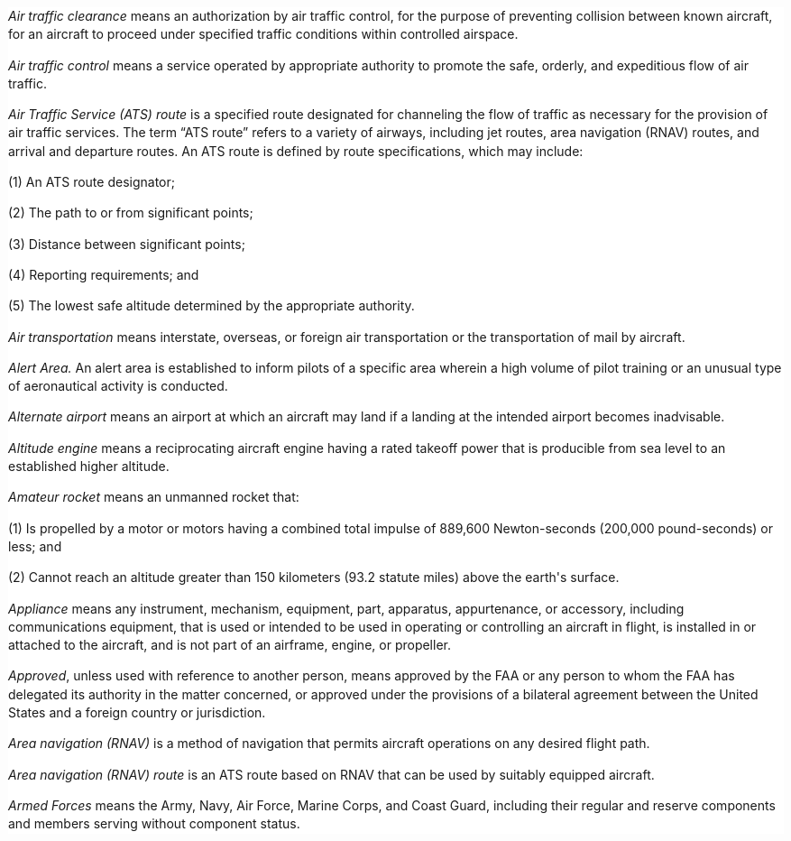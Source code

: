 *Air traffic clearance* means an authorization by air traffic control, for the purpose of preventing collision between known aircraft, for an aircraft to proceed under specified traffic conditions within controlled airspace.

*Air traffic control* means a service operated by appropriate authority to promote the safe, orderly, and expeditious flow of air traffic.

*Air Traffic Service (ATS) route* is a specified route designated for channeling the flow of traffic as necessary for the provision of air traffic services. The term “ATS route” refers to a variety of airways, including jet routes, area navigation (RNAV) routes, and arrival and departure routes. An ATS route is defined by route specifications, which may include:

\(1\) An ATS route designator;

\(2\) The path to or from significant points;

\(3\) Distance between significant points;

\(4\) Reporting requirements; and

\(5\) The lowest safe altitude determined by the appropriate authority.

*Air transportation* means interstate, overseas, or foreign air transportation or the transportation of mail by aircraft.

*Alert Area.* An alert area is established to inform pilots of a specific area wherein a high volume of pilot training or an unusual type of aeronautical activity is conducted.

*Alternate airport* means an airport at which an aircraft may land if a landing at the intended airport becomes inadvisable.

*Altitude engine* means a reciprocating aircraft engine having a rated takeoff power that is producible from sea level to an established higher altitude.

*Amateur rocket* means an unmanned rocket that:

\(1\) Is propelled by a motor or motors having a combined total impulse of 889,600 Newton-seconds (200,000 pound-seconds) or less; and

\(2\) Cannot reach an altitude greater than 150 kilometers (93.2 statute miles) above the earth's surface.

*Appliance* means any instrument, mechanism, equipment, part, apparatus, appurtenance, or accessory, including communications equipment, that is used or intended to be used in operating or controlling an aircraft in flight, is installed in or attached to the aircraft, and is not part of an airframe, engine, or propeller.

*Approved*, unless used with reference to another person, means approved by the FAA or any person to whom the FAA has delegated its authority in the matter concerned, or approved under the provisions of a bilateral agreement between the United States and a foreign country or jurisdiction.

*Area navigation (RNAV)* is a method of navigation that permits aircraft operations on any desired flight path.

*Area navigation (RNAV) route* is an ATS route based on RNAV that can be used by suitably equipped aircraft.

*Armed Forces* means the Army, Navy, Air Force, Marine Corps, and Coast Guard, including their regular and reserve components and members serving without component status.
